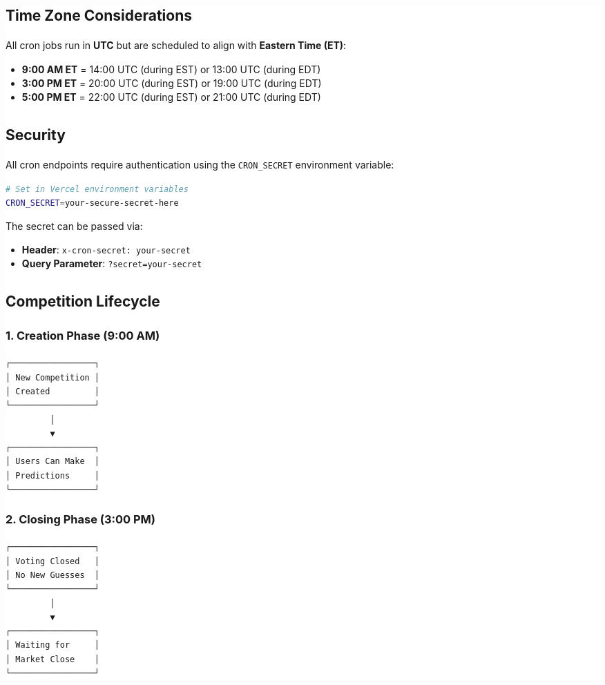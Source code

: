 ## Time Zone Considerations

All cron jobs run in **UTC** but are scheduled to align with **Eastern Time (ET)**:

- **9:00 AM ET** = 14:00 UTC (during EST) or 13:00 UTC (during EDT)
- **3:00 PM ET** = 20:00 UTC (during EST) or 19:00 UTC (during EDT)
- **5:00 PM ET** = 22:00 UTC (during EST) or 21:00 UTC (during EDT)

## Security

All cron endpoints require authentication using the `CRON_SECRET` environment variable:

```bash
# Set in Vercel environment variables
CRON_SECRET=your-secure-secret-here
```

The secret can be passed via:

- **Header**: `x-cron-secret: your-secret`
- **Query Parameter**: `?secret=your-secret`

## Competition Lifecycle

### 1. Creation Phase (9:00 AM)

```
┌─────────────────┐
│ New Competition │
│ Created         │
└─────────────────┘
         │
         ▼
┌─────────────────┐
│ Users Can Make  │
│ Predictions     │
└─────────────────┘
```

### 2. Closing Phase (3:00 PM)

```
┌─────────────────┐
│ Voting Closed   │
│ No New Guesses  │
└─────────────────┘
         │
         ▼
┌─────────────────┐
│ Waiting for     │
│ Market Close    │
└─────────────────┘
```
